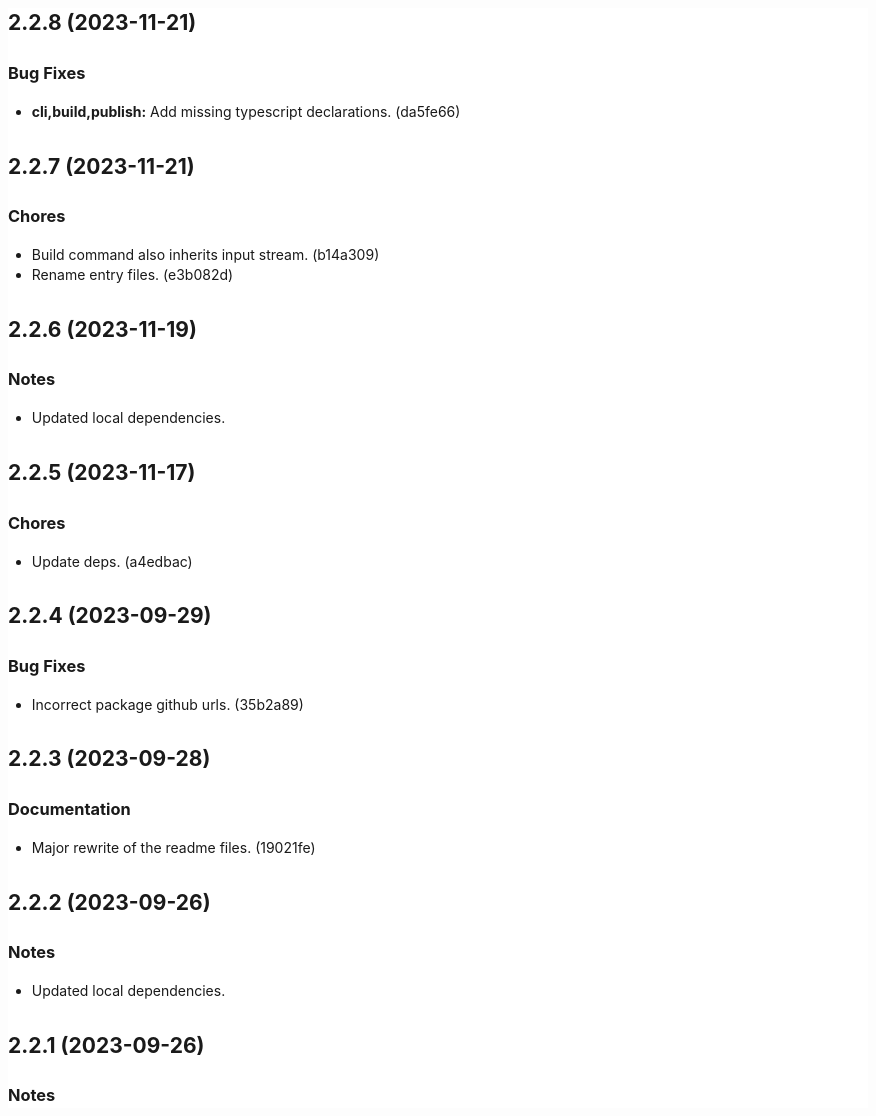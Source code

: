 ## 2.2.8 (2023-11-21)

### Bug Fixes

- **cli,build,publish:** Add missing typescript declarations. (da5fe66)

## 2.2.7 (2023-11-21)

### Chores

- Build command also inherits input stream. (b14a309)
- Rename entry files. (e3b082d)

## 2.2.6 (2023-11-19)

### Notes

- Updated local dependencies.

## 2.2.5 (2023-11-17)

### Chores

- Update deps. (a4edbac)

## 2.2.4 (2023-09-29)

### Bug Fixes

- Incorrect package github urls. (35b2a89)

## 2.2.3 (2023-09-28)

### Documentation

- Major rewrite of the readme files. (19021fe)

## 2.2.2 (2023-09-26)

### Notes

- Updated local dependencies.

## 2.2.1 (2023-09-26)

### Notes
